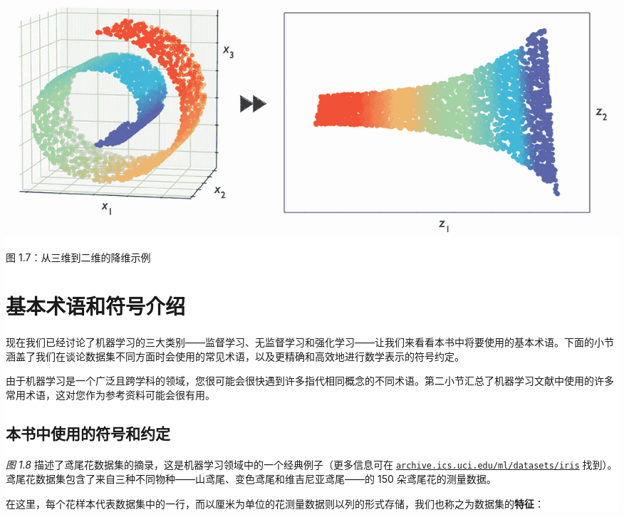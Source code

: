 ![](img/B17582_01_07.png)

图 1.7：从三维到二维的降维示例

# 基本术语和符号介绍

现在我们已经讨论了机器学习的三大类别——监督学习、无监督学习和强化学习——让我们来看看本书中将要使用的基本术语。下面的小节涵盖了我们在谈论数据集不同方面时会使用的常见术语，以及更精确和高效地进行数学表示的符号约定。

由于机器学习是一个广泛且跨学科的领域，您很可能会很快遇到许多指代相同概念的不同术语。第二小节汇总了机器学习文献中使用的许多常用术语，这对您作为参考资料可能会很有用。

## 本书中使用的符号和约定

*图 1.8* 描述了鸢尾花数据集的摘录，这是机器学习领域中的一个经典例子（更多信息可在 [`archive.ics.uci.edu/ml/datasets/iris`](https://archive.ics.uci.edu/ml/datasets/iris) 找到）。鸢尾花数据集包含了来自三种不同物种——山鸢尾、变色鸢尾和维吉尼亚鸢尾——的 150 朵鸢尾花的测量数据。

在这里，每个花样本代表数据集中的一行，而以厘米为单位的花测量数据则以列的形式存储，我们也称之为数据集的**特征**：
